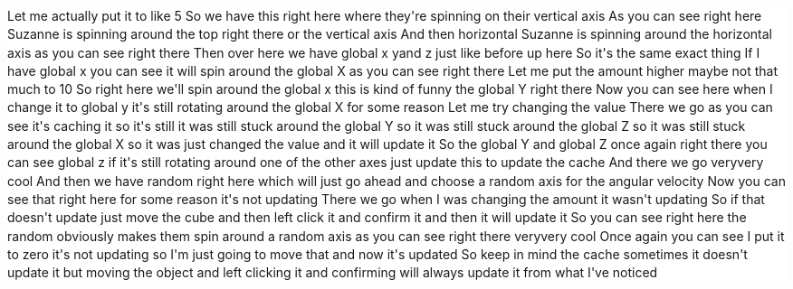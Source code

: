 Let me actually put it to like 5
So we have this right here where they're spinning on their vertical axis
As you can see right here
Suzanne is spinning around the top right there
or the vertical axis
And then horizontal
Suzanne is spinning around the horizontal axis
as you can see right there
Then over here we have global x
yand z
just like before up here
So it's the same exact thing
If I have global x
you can see it will spin around the global X
as you can see right there
Let me put the amount higher
maybe not that much to 10
So right here
we'll spin around the global x
this is kind of funny
the global Y right there
Now you can see here
when I change it to global y
it's still rotating around the global X for some reason
Let me try changing the value
There we go
as you can see
it's caching it
so it's still
it was still stuck around the global Y
so it was still stuck around the global Z
so it was still stuck around the global X
so it was just changed the value and it will update it
So the global Y and global Z
once again
right there
you can see global z
if it's still rotating around one of the other axes
just update this to update the cache
And there we go
veryvery cool
And then we have random right here
which will just go ahead and choose a random axis for the angular velocity
Now you can see that right here
for some reason
it's not updating
There we go
when I was changing the amount
it wasn't updating
So if that doesn't update
just move the cube and then left click it and confirm it
and then it will update it
So you can see right here
the random obviously makes them spin around a random axis
as you can see right there
veryvery cool
Once again
you can see I put it to zero
it's not updating
so I'm just going to move that and now it's updated
So keep in mind the cache
sometimes it doesn't update it
but moving the object and left clicking it and confirming will always update it from what I've noticed
